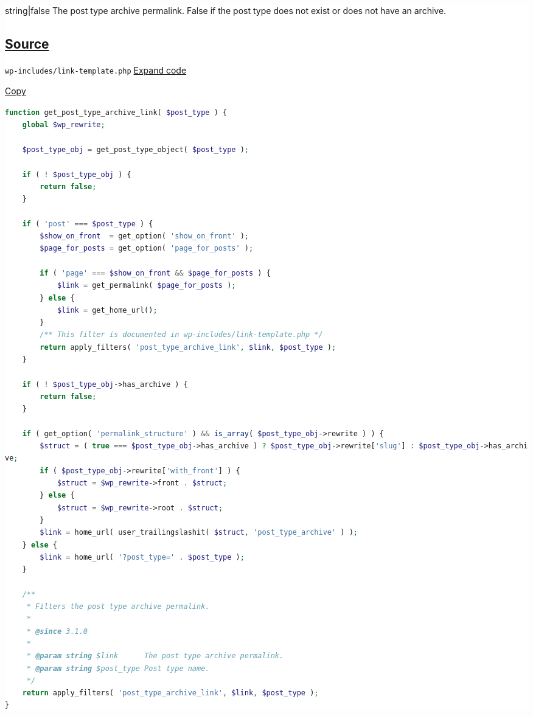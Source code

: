 string\|false The post type archive permalink. False if the post type does not exist or does not have an archive.

## [Source](https://developer.wordpress.org/reference/functions/get_post_type_archive_link/\#source)

`wp-includes/link-template.php`
[Expand code](https://developer.wordpress.org/reference/functions/get_post_type_archive_link/#)

[Copy](https://developer.wordpress.org/reference/functions/get_post_type_archive_link/#)

```php
function get_post_type_archive_link( $post_type ) {
	global $wp_rewrite;

	$post_type_obj = get_post_type_object( $post_type );

	if ( ! $post_type_obj ) {
		return false;
	}

	if ( 'post' === $post_type ) {
		$show_on_front  = get_option( 'show_on_front' );
		$page_for_posts = get_option( 'page_for_posts' );

		if ( 'page' === $show_on_front && $page_for_posts ) {
			$link = get_permalink( $page_for_posts );
		} else {
			$link = get_home_url();
		}
		/** This filter is documented in wp-includes/link-template.php */
		return apply_filters( 'post_type_archive_link', $link, $post_type );
	}

	if ( ! $post_type_obj->has_archive ) {
		return false;
	}

	if ( get_option( 'permalink_structure' ) && is_array( $post_type_obj->rewrite ) ) {
		$struct = ( true === $post_type_obj->has_archive ) ? $post_type_obj->rewrite['slug'] : $post_type_obj->has_archive;
		if ( $post_type_obj->rewrite['with_front'] ) {
			$struct = $wp_rewrite->front . $struct;
		} else {
			$struct = $wp_rewrite->root . $struct;
		}
		$link = home_url( user_trailingslashit( $struct, 'post_type_archive' ) );
	} else {
		$link = home_url( '?post_type=' . $post_type );
	}

	/**
	 * Filters the post type archive permalink.
	 *
	 * @since 3.1.0
	 *
	 * @param string $link      The post type archive permalink.
	 * @param string $post_type Post type name.
	 */
	return apply_filters( 'post_type_archive_link', $link, $post_type );
}

```
